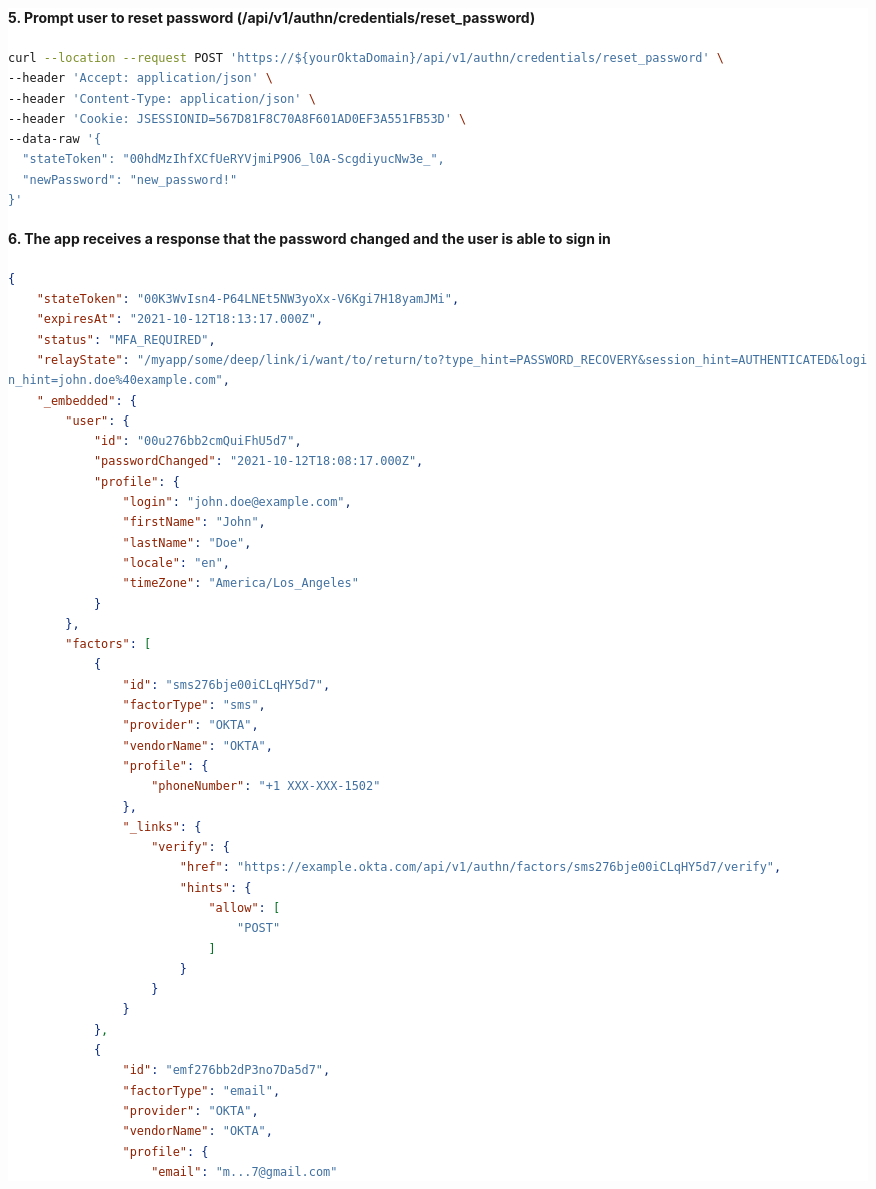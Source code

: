 #### 5. Prompt user to reset password (/api/v1/authn/credentials/reset_password)

```bash
curl --location --request POST 'https://${yourOktaDomain}/api/v1/authn/credentials/reset_password' \
--header 'Accept: application/json' \
--header 'Content-Type: application/json' \
--header 'Cookie: JSESSIONID=567D81F8C70A8F601AD0EF3A551FB53D' \
--data-raw '{
  "stateToken": "00hdMzIhfXCfUeRYVjmiP9O6_l0A-ScgdiyucNw3e_",
  "newPassword": "new_password!"
}'
```

#### 6. The app receives a response that the password changed and the user is able to sign in

```JSON
{
    "stateToken": "00K3WvIsn4-P64LNEt5NW3yoXx-V6Kgi7H18yamJMi",
    "expiresAt": "2021-10-12T18:13:17.000Z",
    "status": "MFA_REQUIRED",
    "relayState": "/myapp/some/deep/link/i/want/to/return/to?type_hint=PASSWORD_RECOVERY&session_hint=AUTHENTICATED&login_hint=john.doe%40example.com",
    "_embedded": {
        "user": {
            "id": "00u276bb2cmQuiFhU5d7",
            "passwordChanged": "2021-10-12T18:08:17.000Z",
            "profile": {
                "login": "john.doe@example.com",
                "firstName": "John",
                "lastName": "Doe",
                "locale": "en",
                "timeZone": "America/Los_Angeles"
            }
        },
        "factors": [
            {
                "id": "sms276bje00iCLqHY5d7",
                "factorType": "sms",
                "provider": "OKTA",
                "vendorName": "OKTA",
                "profile": {
                    "phoneNumber": "+1 XXX-XXX-1502"
                },
                "_links": {
                    "verify": {
                        "href": "https://example.okta.com/api/v1/authn/factors/sms276bje00iCLqHY5d7/verify",
                        "hints": {
                            "allow": [
                                "POST"
                            ]
                        }
                    }
                }
            },
            {
                "id": "emf276bb2dP3no7Da5d7",
                "factorType": "email",
                "provider": "OKTA",
                "vendorName": "OKTA",
                "profile": {
                    "email": "m...7@gmail.com"
```